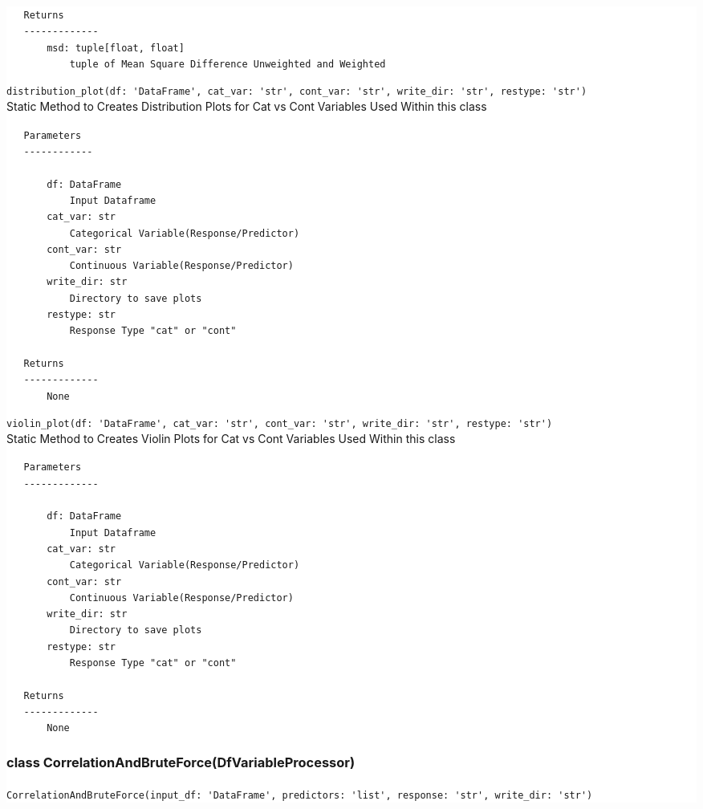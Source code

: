        Returns
       -------------
           msd: tuple[float, float]
               tuple of Mean Square Difference Unweighted and Weighted
   
   `distribution_plot(df: 'DataFrame', cat_var: 'str', cont_var: 'str', write_dir: 'str', restype: 'str')`\
       Static Method to Creates Distribution Plots for Cat vs Cont Variables
       Used Within this class
       
       Parameters
       ------------
       
           df: DataFrame
               Input Dataframe
           cat_var: str
               Categorical Variable(Response/Predictor)
           cont_var: str
               Continuous Variable(Response/Predictor)
           write_dir: str
               Directory to save plots
           restype: str
               Response Type "cat" or "cont"
       
       Returns
       -------------
           None
   
   `violin_plot(df: 'DataFrame', cat_var: 'str', cont_var: 'str', write_dir: 'str', restype: 'str')`\
       Static Method to Creates Violin Plots for Cat vs Cont Variables
       Used Within this class
       
       Parameters
       -------------
       
           df: DataFrame
               Input Dataframe
           cat_var: str
               Categorical Variable(Response/Predictor)
           cont_var: str
               Continuous Variable(Response/Predictor)
           write_dir: str
               Directory to save plots
           restype: str
               Response Type "cat" or "cont"
       
       Returns
       -------------
           None

### class CorrelationAndBruteForce(DfVariableProcessor)

   `CorrelationAndBruteForce(input_df: 'DataFrame', predictors: 'list', response: 'str', write_dir: 'str')`
   